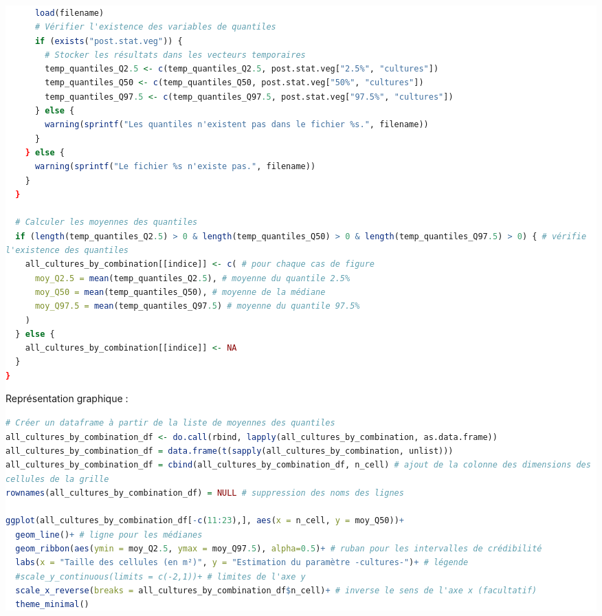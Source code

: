 ```r
      load(filename)
      # Vérifier l'existence des variables de quantiles
      if (exists("post.stat.veg")) {
        # Stocker les résultats dans les vecteurs temporaires
        temp_quantiles_Q2.5 <- c(temp_quantiles_Q2.5, post.stat.veg["2.5%", "cultures"])
        temp_quantiles_Q50 <- c(temp_quantiles_Q50, post.stat.veg["50%", "cultures"])
        temp_quantiles_Q97.5 <- c(temp_quantiles_Q97.5, post.stat.veg["97.5%", "cultures"])
      } else {
        warning(sprintf("Les quantiles n'existent pas dans le fichier %s.", filename))
      }
    } else {
      warning(sprintf("Le fichier %s n'existe pas.", filename))
    }
  }
  
  # Calculer les moyennes des quantiles
  if (length(temp_quantiles_Q2.5) > 0 & length(temp_quantiles_Q50) > 0 & length(temp_quantiles_Q97.5) > 0) { # vérifie l'existence des quantiles
    all_cultures_by_combination[[indice]] <- c( # pour chaque cas de figure
      moy_Q2.5 = mean(temp_quantiles_Q2.5), # moyenne du quantile 2.5%
      moy_Q50 = mean(temp_quantiles_Q50), # moyenne de la médiane
      moy_Q97.5 = mean(temp_quantiles_Q97.5) # moyenne du quantile 97.5%
    )
  } else {
    all_cultures_by_combination[[indice]] <- NA
  }
}
```

Représentation graphique :

```r
# Créer un dataframe à partir de la liste de moyennes des quantiles
all_cultures_by_combination_df <- do.call(rbind, lapply(all_cultures_by_combination, as.data.frame))
all_cultures_by_combination_df = data.frame(t(sapply(all_cultures_by_combination, unlist)))
all_cultures_by_combination_df = cbind(all_cultures_by_combination_df, n_cell) # ajout de la colonne des dimensions des cellules de la grille
rownames(all_cultures_by_combination_df) = NULL # suppression des noms des lignes

ggplot(all_cultures_by_combination_df[-c(11:23),], aes(x = n_cell, y = moy_Q50))+
  geom_line()+ # ligne pour les médianes
  geom_ribbon(aes(ymin = moy_Q2.5, ymax = moy_Q97.5), alpha=0.5)+ # ruban pour les intervalles de crédibilité
  labs(x = "Taille des cellules (en m²)", y = "Estimation du paramètre -cultures-")+ # légende
  #scale_y_continuous(limits = c(-2,1))+ # limites de l'axe y
  scale_x_reverse(breaks = all_cultures_by_combination_df$n_cell)+ # inverse le sens de l'axe x (facultatif)
  theme_minimal()
```
